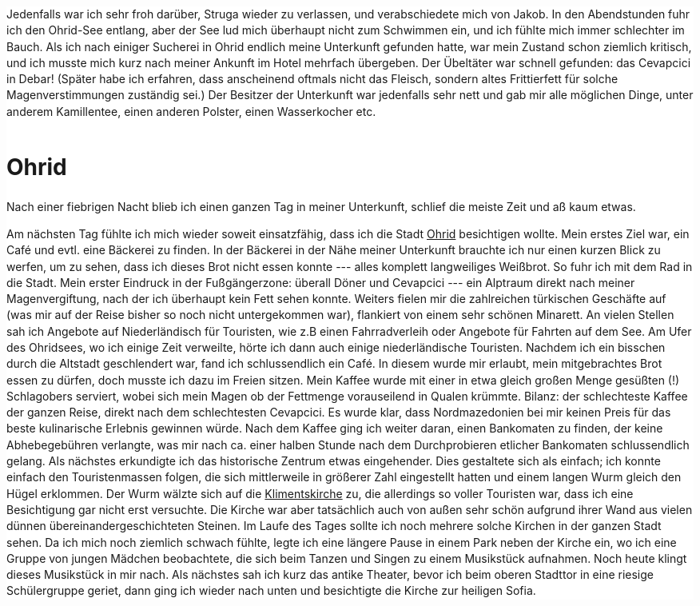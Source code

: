 Jedenfalls war ich sehr froh darüber, Struga wieder zu verlassen, und verabschiedete mich von Jakob.
In den Abendstunden fuhr ich den Ohrid-See entlang, aber der See lud mich überhaupt nicht zum Schwimmen ein,
und ich fühlte mich immer schlechter im Bauch.
Als ich nach einiger Sucherei in Ohrid endlich meine Unterkunft gefunden hatte,
war mein Zustand schon ziemlich kritisch, und ich musste mich kurz nach meiner Ankunft im Hotel mehrfach übergeben.
Der Übeltäter war schnell gefunden: das Cevapcici in Debar!
(Später habe ich erfahren, dass anscheinend oftmals nicht das Fleisch, sondern altes Frittierfett für solche Magenverstimmungen zuständig sei.)
Der Besitzer der Unterkunft war jedenfalls sehr nett und gab mir alle möglichen Dinge,
unter anderem Kamillentee, einen anderen Polster, einen Wasserkocher etc.

# Ohrid

Nach einer fiebrigen Nacht blieb ich einen ganzen Tag in meiner Unterkunft, schlief die meiste Zeit und aß kaum etwas.

Am nächsten Tag fühlte ich mich wieder soweit einsatzfähig, dass ich die Stadt [Ohrid] besichtigen wollte.
Mein erstes Ziel war, ein Café und evtl. eine Bäckerei zu finden.
In der Bäckerei in der Nähe meiner Unterkunft brauchte ich nur einen kurzen Blick zu werfen,
um zu sehen, dass ich dieses Brot nicht essen konnte --- alles komplett langweiliges Weißbrot.
So fuhr ich mit dem Rad in die Stadt.
Mein erster Eindruck in der Fußgängerzone: überall Döner und Cevapcici --- ein Alptraum direkt nach meiner Magenvergiftung, nach der ich überhaupt kein Fett sehen konnte.
Weiters fielen mir die zahlreichen türkischen Geschäfte auf (was mir auf der Reise bisher so noch nicht untergekommen war), flankiert von einem sehr schönen Minarett.
An vielen Stellen sah ich Angebote auf Niederländisch für Touristen, wie z.B einen Fahrradverleih oder Angebote für Fahrten auf dem See.
Am Ufer des Ohridsees, wo ich einige Zeit verweilte, hörte ich dann auch einige niederländische Touristen.
Nachdem ich ein bisschen durch die Altstadt geschlendert war, fand ich schlussendlich ein Café.
In diesem wurde mir erlaubt, mein mitgebrachtes Brot essen zu dürfen, doch musste ich dazu im Freien sitzen.
Mein Kaffee wurde mit einer in etwa gleich großen Menge gesüßten (!) Schlagobers serviert,
wobei sich mein Magen ob der Fettmenge vorauseilend in Qualen krümmte.
Bilanz: der schlechteste Kaffee der ganzen Reise, direkt nach dem schlechtesten Cevapcici.
Es wurde klar, dass Nordmazedonien bei mir keinen Preis für das beste kulinarische Erlebnis gewinnen würde.
Nach dem Kaffee ging ich weiter daran, einen Bankomaten zu finden, der keine Abhebegebühren verlangte,
was mir nach ca. einer halben Stunde nach dem Durchprobieren etlicher Bankomaten schlussendlich gelang.
Als nächstes erkundigte ich das historische Zentrum etwas eingehender.
Dies gestaltete sich als einfach; ich konnte einfach den Touristenmassen folgen,
die sich mittlerweile in größerer Zahl eingestellt hatten und einem langen Wurm gleich den Hügel erklommen.
Der Wurm wälzte sich auf die [Klimentskirche] zu, die allerdings so voller Touristen war, dass ich eine Besichtigung gar nicht erst versuchte.
Die Kirche war aber tatsächlich auch von außen sehr schön aufgrund ihrer Wand aus vielen dünnen übereinandergeschichteten Steinen.
Im Laufe des Tages sollte ich noch mehrere solche Kirchen in der ganzen Stadt sehen.
Da ich mich noch ziemlich schwach fühlte, legte ich eine längere Pause in einem Park neben der Kirche ein,
wo ich eine Gruppe von jungen Mädchen beobachtete, die sich beim Tanzen und Singen zu einem Musikstück aufnahmen.
Noch heute klingt dieses Musikstück in mir nach.
Als nächstes sah ich kurz das antike Theater, bevor ich beim oberen Stadttor in eine riesige Schülergruppe geriet,
dann ging ich wieder nach unten und besichtigte die Kirche zur heiligen Sofia.


[Civico Museo della Guerra per la Pace Diego de Henriquez]: https://www.museodiegodehenriquez.it/
[Massimo Savić]: https://www.youtube.com/watch?v=y3i_10ktKK8&t=281s
[Ljubav nema kraj]: https://www.youtube.com/watch?v=LZHDWa3u5nw
[Moj lipi anđele]: https://www.youtube.com/watch?v=zFySIOXijCQ
[Lipoto moja]: https://www.youtube.com/watch?v=qu4FX9tRG50
[Skutarisee]: https://de.wikipedia.org/wiki/Skutarisee
[Eco-social Farm]: https://www.ecosocialfarm.com
[Shkodër]: https://de.wikipedia.org/wiki/Shkodra
[Samosa]: https://de.wikipedia.org/wiki/Samosa
[Mirdita]: https://de.wikipedia.org/wiki/Gemeinde_Mirdita
[Marianne Graf]: https://de.wikipedia.org/wiki/Marianne_Graf
[Enver Hoxha]: https://de.wikipedia.org/wiki/Enver_Hoxha
[Spaç]: https://de.wikipedia.org/wiki/Gef%C3%A4ngnis_Spa%C3%A7
[Rrëshen]: https://de.wikipedia.org/wiki/Rr%C3%ABshen
[Korça]: https://de.wikipedia.org/wiki/Kor%C3%A7a
[Bulqizë]: https://de.wikipedia.org/wiki/Bulqiza
[Ohrid]: https://de.wikipedia.org/wiki/Ohrid
[Klimentskirche]: https://de.wikipedia.org/wiki/Ohrid#Klimentskirche_(Sveti_Kliment)
[Festung Ohrid]: https://de.wikipedia.org/wiki/Festung_Ohrid
[Kloster Sveti Naum]: https://de.wikipedia.org/wiki/Kloster_Sveti_Naum
[mirëdita]: https://de.wiktionary.org/wiki/mir%C3%ABdita
[Vikos-Schlucht]: https://de.wikipedia.org/wiki/Vikos-Schlucht
[Elena's Beach]: https://campingelena.gr/el/
[Birra Korça]: https://de.wikipedia.org/wiki/Birra_Kor%C3%A7a
[Korçë]: https://de.wikipedia.org/wiki/Kor%C3%A7a
[Deutschcolor]: https://deutschcolor.com
[Baumarket]: https://baumarket.al/
[Türbe]: https://de.wikipedia.org/wiki/T%C3%BCrbe
[neugriechische Sprache]: https://de.wikipedia.org/wiki/Neugriechische_Sprache
[Oricum]: https://de.wikipedia.org/wiki/Oricum
[Butrint]: https://de.wikipedia.org/wiki/Butrint
[Börek]: https://de.wikipedia.org/wiki/B%C3%B6rek
[Tekke]: https://de.wikipedia.org/wiki/Tekke
[Montrelux resort]: https://montreluxresort.al/
[Tirana]: https://de.wikipedia.org/wiki/Tirana
[Gjon Mili]: https://de.wikipedia.org/wiki/Gjon_Mili
[Rucksackproblem]: https://de.wikipedia.org/wiki/Rucksackproblem
[Kristallopigi]: https://en.wikipedia.org/wiki/Krystallopigi
[Philipp II.]: https://de.wikipedia.org/wiki/Philipp_II._(Makedonien)
[Paläontologische Museum Siatista]: https://en.wikipedia.org/wiki/Paleontological_Museum_of_Siatista
[Zentralmakedonien]: https://de.wikipedia.org/wiki/Zentralmakedonien
[Το ποδήλατο]: https://www.youtube.com/watch?v=U6WCqwS8Y24